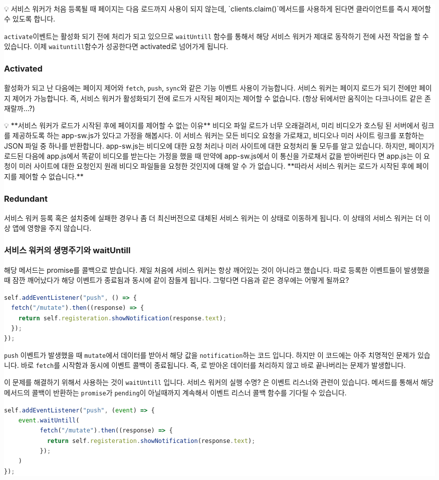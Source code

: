 ```jsx
```

<aside>
💡 서비스 워커가 처음 등록될 때 페이지는 다음 로드까지 사용이 되지 않는데, `clients.claim()`메서드를 사용하게 된다면 클라이언트를 즉시 제어할 수 있도록 합니다.

</aside>

`activate`이벤트는 활성화 되기 전에 처리가 되고 있으므로 `waitUntill` 함수를 통해서 해당 서비스 워커가 제대로 동작하기 전에 사전 작업을 할 수 있습니다. 이제 `waituntill`함수가 성공한다면 activated로 넘어가게 됩니다.

### Activated

활성화가 되고 난 다음에는 페이지 제어와 `fetch`, `push`, `sync`와 같은 기능 이벤트 사용이 가능합니다. 서비스 워커는 페이지 로드가 되기 전에만 페이지 제어가 가능합니다. 즉, 서비스 워커가 활성화되기 전에 로드가 시작된 페이지는 제어할 수 없습니다. (항상 뒤에서만 움직이는 다크나이트 같은 존재랄까…?)

<aside>
💡 **서비스 워커가 로드가 시작된 후에 페이지를 제어할 수 없는 이유**
비디오 파일 로드가 너무 오래걸려서, 미리 비디오가 호스팅 된 서버에서 링크를 제공하도록 하는 app-sw.js가 있다고 가정을 해봅시다. 이 서비스 워커는 모든 비디오 요청을 가로채고, 비디오나 미러 사이트 링크를 포함하는 JSON 파일 중 하나를 반환합니다. app-sw.js는 비디오에 대한 요청 처리나 미러 사이트에 대한 요청처리 둘 모두를 알고 있습니다. 
하지만, 페이지가 로드된 다음에 app.js에서 똑같이 비디오를 받는다는 가정을 했을 때 만약에 app-sw.js에서 이 통신을 가로채서 값을 받아버린다 면 app.js는 이 요청이 미러 사이트에 대한 요청인지 원래 비디오 파일들을 요청한 것인지에 대해 알 수 가 없습니다. **따라서 서비스 워커는 로드가 시작된 후에 페이지를 제어할 수 없습니다.**

</aside>

### Redundant

서비스 워커 등록 혹은 설치중에 실패한 경우나 좀 더 최신버전으로 대체된 서비스 워커는 이 상태로 이동하게 됩니다. 이 상태의 서비스 워커는 더 이상 앱에 영향을 주지 않습니다.

### 서비스 워커의 생명주기와 waitUntill

해당 메서드는 promise를 콜백으로 받습니다. 제일 처음에 서비스 워커는 항상 깨어있는 것이 아니라고 했습니다. 따로 등록한 이벤트들이 발생했을 때 잠깐 깨어났다가 해당 이벤트가 종료됨과 동시에 같이 잠들게 됩니다. 그렇다면 다음과 같은 경우에는 어떻게 될까요?

```jsx
self.addEventListener("push", () => {
  fetch("/mutate").then((response) => {
    return self.registeration.showNotification(response.text);
  });
});
```

`push` 이벤트가 발생했을 때 `mutate`에서 데이터를 받아서 해당 값을 `notification`하는 코드 입니다. 하지만 이 코드에는 아주 치명적인 문제가 있습니다. 바로 `fetch`를 시작함과 동시에  이벤트 콜백이 종료됩니다. 즉, 로 받아온 데이터를 처리하지 않고 바로 끝나버리는 문제가 발생합니다. 

이 문제를 해결하기 위해서 사용하는 것이 `waitUntill` 입니다. 서비스 워커의 실행 수명? 은 이벤트 리스너와 관련이 있습니다.  메서드를 통해서 해당 메서드의 콜백이 반환하는 `promise`가 `pending`이 아닐때까지 계속해서 이벤트 리스너 콜백 함수를 기다릴 수 있습니다. 

```jsx
self.addEventListener("push", (event) => {
	event.waitUntill(
		  fetch("/mutate").then((response) => {
		    return self.registeration.showNotification(response.text);
		  });
	)
});
```
